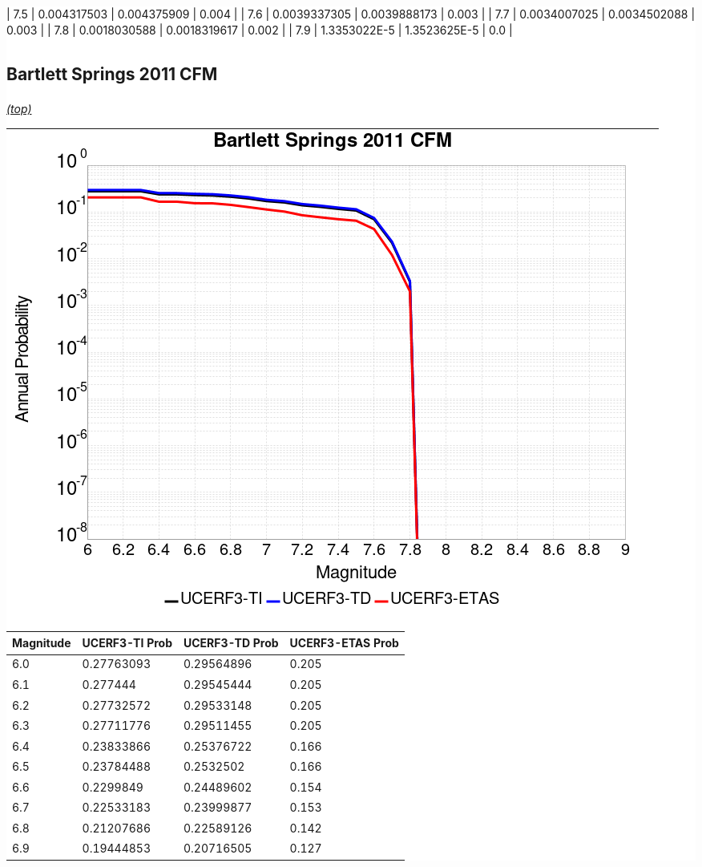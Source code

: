 | 7.5 | 0.004317503 | 0.004375909 | 0.004 |
| 7.6 | 0.0039337305 | 0.0039888173 | 0.003 |
| 7.7 | 0.0034007025 | 0.0034502088 | 0.003 |
| 7.8 | 0.0018030588 | 0.0018319617 | 0.002 |
| 7.9 | 1.3353022E-5 | 1.3523625E-5 | 0.0 |

## Bartlett Springs 2011 CFM
*[(top)](#table-of-contents)*

| ![MPD](Bartlett_Springs_2011_CFM.png) |
|-----|

| Magnitude | UCERF3-TI Prob | UCERF3-TD Prob | UCERF3-ETAS Prob |
|-----|-----|-----|-----|
| 6.0 | 0.27763093 | 0.29564896 | 0.205 |
| 6.1 | 0.277444 | 0.29545444 | 0.205 |
| 6.2 | 0.27732572 | 0.29533148 | 0.205 |
| 6.3 | 0.27711776 | 0.29511455 | 0.205 |
| 6.4 | 0.23833866 | 0.25376722 | 0.166 |
| 6.5 | 0.23784488 | 0.2532502 | 0.166 |
| 6.6 | 0.2299849 | 0.24489602 | 0.154 |
| 6.7 | 0.22533183 | 0.23999877 | 0.153 |
| 6.8 | 0.21207686 | 0.22589126 | 0.142 |
| 6.9 | 0.19444853 | 0.20716505 | 0.127 |